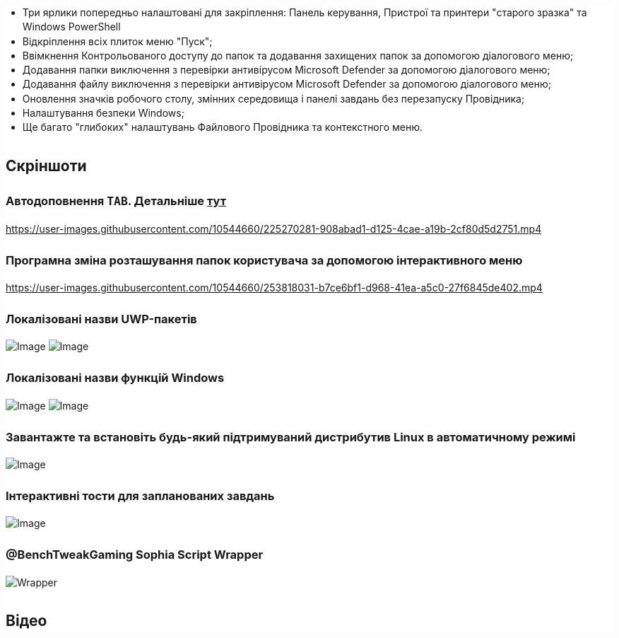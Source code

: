   * Три ярлики попередньо налаштовані для закріплення: Панель керування, Пристрої та принтери "старого зразка" та Windows PowerShell
* Відкріплення всіх плиток меню "Пуск";
* Ввімкнення Контрольованого доступу до папок та додавання захищених папок за допомогою діалогового меню;
* Додавання папки виключення з перевірки антивірусом Microsoft Defender за допомогою діалогового меню;
* Додавання файлу виключення з перевірки антивірусом Microsoft Defender за допомогою діалогового меню;
* Оновлення значків робочого столу, змінних середовища і панелі завдань без перезапуску Провідника;
* Налаштування безпеки Windows;
* Ще багато "глибоких" налаштувань Файлового Провідника та контекстного меню.

## Скріншоти

### Автодоповнення <kbd>TAB</kbd>. Детальніше [тут](#як-запустити-певну-функціюї)

https://user-images.githubusercontent.com/10544660/225270281-908abad1-d125-4cae-a19b-2cf80d5d2751.mp4

### Програмна зміна розташування папок користувача за допомогою інтерактивного меню

https://user-images.githubusercontent.com/10544660/253818031-b7ce6bf1-d968-41ea-a5c0-27f6845de402.mp4

### Локалізовані назви UWP-пакетів

![Image](https://i.imgur.com/xeiBbes.png) ![Image](https://i.imgur.com/0zj0h2S.png)

### Локалізовані назви функцій Windows

![Image](https://i.imgur.com/xlMR2mz.png) ![Image](https://i.imgur.com/yl9j9Vt.png)

### Завантажте та встановіть будь-який підтримуваний дистрибутив Linux в автоматичному режимі

![Image](https://i.imgur.com/Xn5SqxE.png)

### Інтерактивні тости для запланованих завдань

![Image](https://github.com/farag2/Sophia-Script-for-Windows/raw/master/img/Toasts.png)

### @BenchTweakGaming Sophia Script Wrapper

![Wrapper](https://i.imgur.com/AiuCUvW.png)

## Відео
